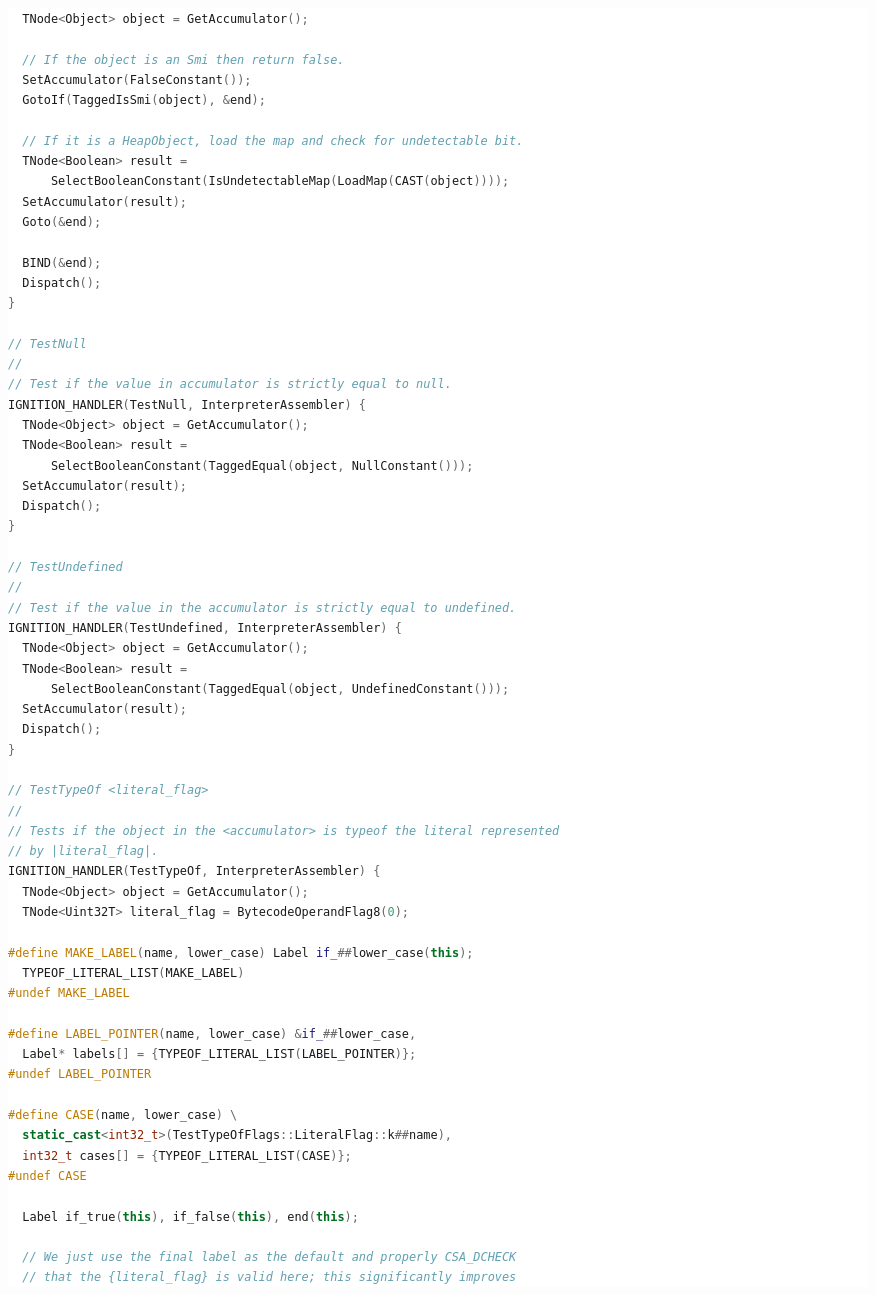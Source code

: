 ```cpp
  TNode<Object> object = GetAccumulator();

  // If the object is an Smi then return false.
  SetAccumulator(FalseConstant());
  GotoIf(TaggedIsSmi(object), &end);

  // If it is a HeapObject, load the map and check for undetectable bit.
  TNode<Boolean> result =
      SelectBooleanConstant(IsUndetectableMap(LoadMap(CAST(object))));
  SetAccumulator(result);
  Goto(&end);

  BIND(&end);
  Dispatch();
}

// TestNull
//
// Test if the value in accumulator is strictly equal to null.
IGNITION_HANDLER(TestNull, InterpreterAssembler) {
  TNode<Object> object = GetAccumulator();
  TNode<Boolean> result =
      SelectBooleanConstant(TaggedEqual(object, NullConstant()));
  SetAccumulator(result);
  Dispatch();
}

// TestUndefined
//
// Test if the value in the accumulator is strictly equal to undefined.
IGNITION_HANDLER(TestUndefined, InterpreterAssembler) {
  TNode<Object> object = GetAccumulator();
  TNode<Boolean> result =
      SelectBooleanConstant(TaggedEqual(object, UndefinedConstant()));
  SetAccumulator(result);
  Dispatch();
}

// TestTypeOf <literal_flag>
//
// Tests if the object in the <accumulator> is typeof the literal represented
// by |literal_flag|.
IGNITION_HANDLER(TestTypeOf, InterpreterAssembler) {
  TNode<Object> object = GetAccumulator();
  TNode<Uint32T> literal_flag = BytecodeOperandFlag8(0);

#define MAKE_LABEL(name, lower_case) Label if_##lower_case(this);
  TYPEOF_LITERAL_LIST(MAKE_LABEL)
#undef MAKE_LABEL

#define LABEL_POINTER(name, lower_case) &if_##lower_case,
  Label* labels[] = {TYPEOF_LITERAL_LIST(LABEL_POINTER)};
#undef LABEL_POINTER

#define CASE(name, lower_case) \
  static_cast<int32_t>(TestTypeOfFlags::LiteralFlag::k##name),
  int32_t cases[] = {TYPEOF_LITERAL_LIST(CASE)};
#undef CASE

  Label if_true(this), if_false(this), end(this);

  // We just use the final label as the default and properly CSA_DCHECK
  // that the {literal_flag} is valid here; this significantly improves
```